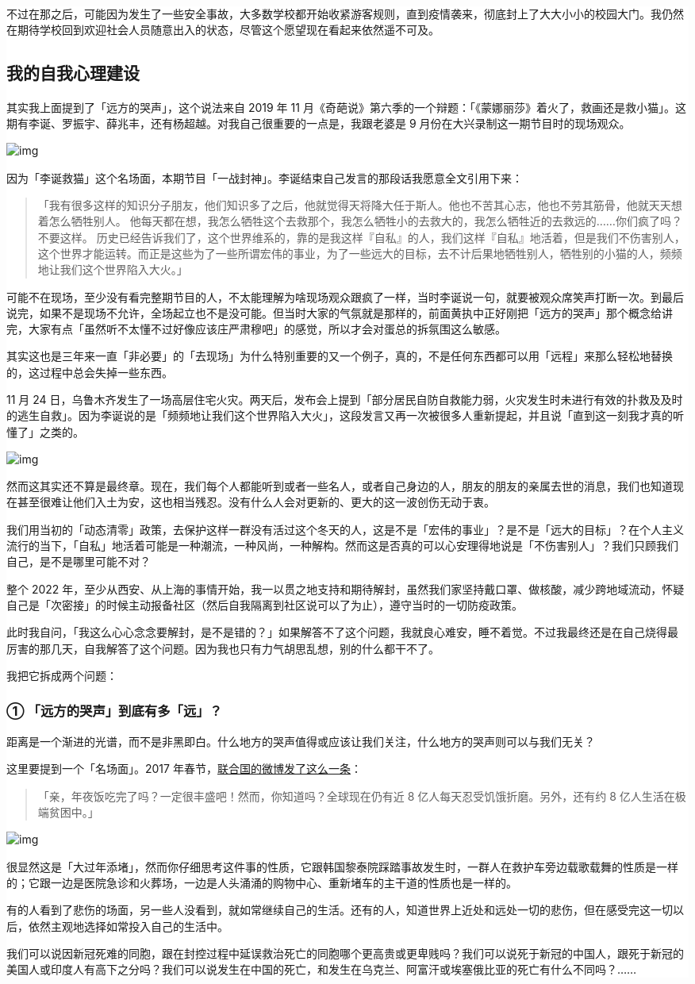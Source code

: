 不过在那之后，可能因为发生了一些安全事故，大多数学校都开始收紧游客规则，直到疫情袭来，彻底封上了大大小小的校园大门。我仍然在期待学校回到欢迎社会人员随意出入的状态，尽管这个愿望现在看起来依然遥不可及。

## 我的自我心理建设

其实我上面提到了「远方的哭声」，这个说法来自 2019 年 11 月《奇葩说》第六季的一个辩题：「《蒙娜丽莎》着火了，救画还是救小猫」。这期有李诞、罗振宇、薛兆丰，还有杨超越。对我自己很重要的一点是，我跟老婆是 9 月份在大兴录制这一期节目时的现场观众。

![img](https://lishuhang.me/img/2022/12/1231-05.jpg)

因为「李诞救猫」这个名场面，本期节目「一战封神」。李诞结束自己发言的那段话我愿意全文引用下来：

> 「我有很多这样的知识分子朋友，他们知识多了之后，他就觉得天将降大任于斯人。他也不苦其心志，他也不劳其筋骨，他就天天想着怎么牺牲别人。
> 他每天都在想，我怎么牺牲这个去救那个，我怎么牺牲小的去救大的，我怎么牺牲近的去救远的……你们疯了吗？不要这样。
> 历史已经告诉我们了，这个世界维系的，靠的是我这样『自私』的人，我们这样『自私』地活着，但是我们不伤害别人，这个世界才能运转。而正是这些为了一些所谓宏伟的事业，为了一些远大的目标，去不计后果地牺牲别人，牺牲别的小猫的人，频频地让我们这个世界陷入大火。」

可能不在现场，至少没有看完整期节目的人，不太能理解为啥现场观众跟疯了一样，当时李诞说一句，就要被观众席笑声打断一次。到最后说完，如果不是现场不允许，全场起立也不是没可能。但当时大家的气氛就是那样的，前面黄执中正好刚把「远方的哭声」那个概念给讲完，大家有点「虽然听不太懂不过好像应该庄严肃穆吧」的感觉，所以才会对蛋总的拆氛围这么敏感。

其实这也是三年来一直「非必要」的「去现场」为什么特别重要的又一个例子，真的，不是任何东西都可以用「远程」来那么轻松地替换的，这过程中总会失掉一些东西。

11 月 24 日，乌鲁木齐发生了一场高层住宅火灾。两天后，发布会上提到「部分居民自防自救能力弱，火灾发生时未进行有效的扑救及及时的逃生自救」。因为李诞说的是「频频地让我们这个世界陷入大火」，这段发言又再一次被很多人重新提起，并且说「直到这一刻我才真的听懂了」之类的。

![img](https://lishuhang.me/img/2022/12/1231-06.jpg)

然而这其实还不算是最终章。现在，我们每个人都能听到或者一些名人，或者自己身边的人，朋友的朋友的亲属去世的消息，我们也知道现在甚至很难让他们入土为安，这也相当残忍。没有什么人会对更新的、更大的这一波创伤无动于衷。

我们用当初的「动态清零」政策，去保护这样一群没有活过这个冬天的人，这是不是「宏伟的事业」？是不是「远大的目标」？在个人主义流行的当下，「自私」地活着可能是一种潮流，一种风尚，一种解构。然而这是否真的可以心安理得地说是「不伤害别人」？我们只顾我们自己，是不是哪里可能不对？

整个 2022 年，至少从西安、从上海的事情开始，我一以贯之地支持和期待解封，虽然我们家坚持戴口罩、做核酸，减少跨地域流动，怀疑自己是「次密接」的时候主动报备社区（然后自我隔离到社区说可以了为止），遵守当时的一切防疫政策。

此时我自问，「我这么心心念念要解封，是不是错的？」如果解答不了这个问题，我就良心难安，睡不着觉。不过我最终还是在自己烧得最厉害的那几天，自我解答了这个问题。因为我也只有力气胡思乱想，别的什么都干不了。

我把它拆成两个问题：

### ① 「远方的哭声」到底有多「远」？

距离是一个渐进的光谱，而不是非黑即白。什么地方的哭声值得或应该让我们关注，什么地方的哭声则可以与我们无关？

这里要提到一个「名场面」。2017 年春节，[联合国的微博发了这么一条](https://world.huanqiu.com/article/9CaKrnK06I3)：

> 「亲，年夜饭吃完了吗？一定很丰盛吧！然而，你知道吗？全球现在仍有近 8 亿人每天忍受饥饿折磨。另外，还有约 8 亿人生活在极端贫困中。」

![img](https://lishuhang.me/img/2022/12/1231-07.jpg)

很显然这是「大过年添堵」，然而你仔细思考这件事的性质，它跟韩国黎泰院踩踏事故发生时，一群人在救护车旁边载歌载舞的性质是一样的；它跟一边是医院急诊和火葬场，一边是人头涌涌的购物中心、重新堵车的主干道的性质也是一样的。

有的人看到了悲伤的场面，另一些人没看到，就如常继续自己的生活。还有的人，知道世界上近处和远处一切的悲伤，但在感受完这一切以后，依然主观地选择如常投入自己的生活中。

我们可以说因新冠死难的同胞，跟在封控过程中延误救治死亡的同胞哪个更高贵或更卑贱吗？我们可以说死于新冠的中国人，跟死于新冠的美国人或印度人有高下之分吗？我们可以说发生在中国的死亡，和发生在乌克兰、阿富汗或埃塞俄比亚的死亡有什么不同吗？……
